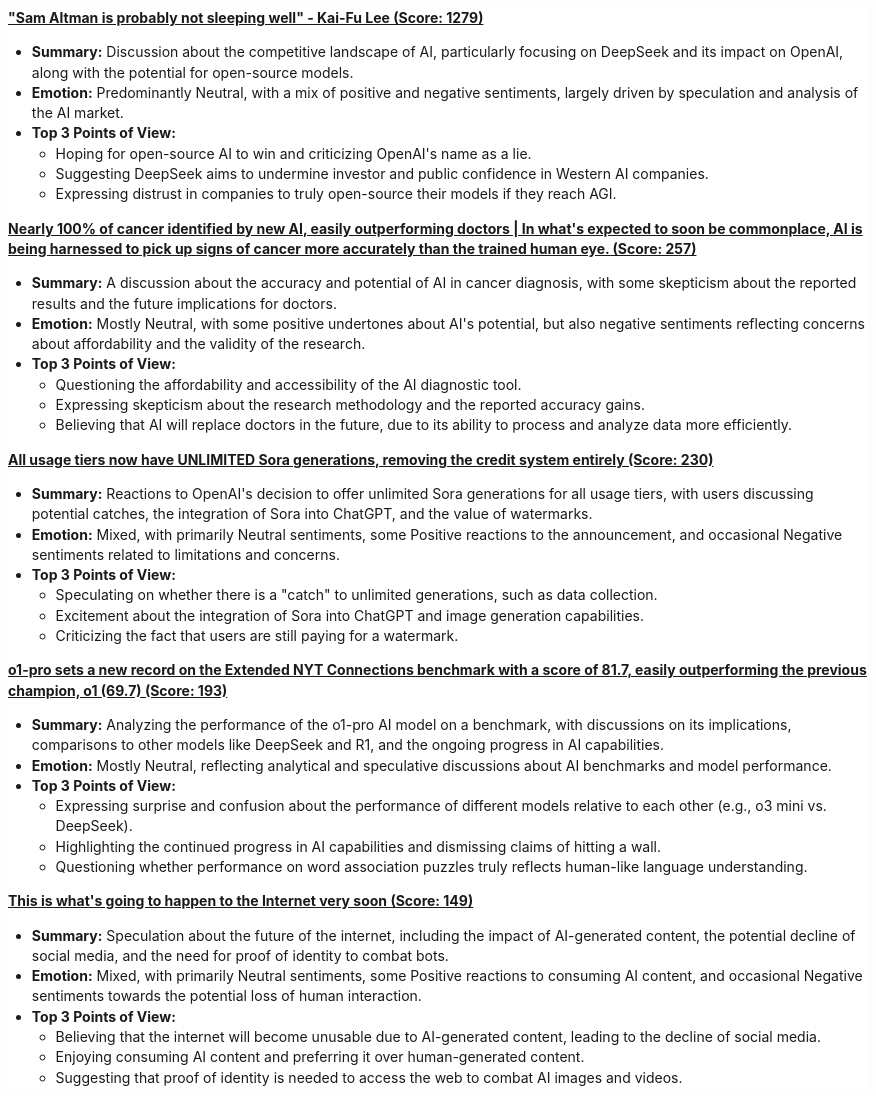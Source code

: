 **["Sam Altman is probably not sleeping well" - Kai-Fu Lee (Score: 1279)](https://v.redd.it/fv1vw8sgf8qe1)**
*   **Summary:** Discussion about the competitive landscape of AI, particularly focusing on DeepSeek and its impact on OpenAI, along with the potential for open-source models.
*   **Emotion:** Predominantly Neutral, with a mix of positive and negative sentiments, largely driven by speculation and analysis of the AI market.
*   **Top 3 Points of View:**
    *   Hoping for open-source AI to win and criticizing OpenAI's name as a lie.
    *   Suggesting DeepSeek aims to undermine investor and public confidence in Western AI companies.
    *   Expressing distrust in companies to truly open-source their models if they reach AGI.

**[Nearly 100% of cancer identified by new AI, easily outperforming doctors | In what's expected to soon be commonplace, AI is being harnessed to pick up signs of cancer more accurately than the trained human eye. (Score: 257)](https://newatlas.com/cancer/ai-cancer-diagnostic/)**
*   **Summary:** A discussion about the accuracy and potential of AI in cancer diagnosis, with some skepticism about the reported results and the future implications for doctors.
*   **Emotion:** Mostly Neutral, with some positive undertones about AI's potential, but also negative sentiments reflecting concerns about affordability and the validity of the research.
*   **Top 3 Points of View:**
    *   Questioning the affordability and accessibility of the AI diagnostic tool.
    *   Expressing skepticism about the research methodology and the reported accuracy gains.
    *   Believing that AI will replace doctors in the future, due to its ability to process and analyze data more efficiently.

**[All usage tiers now have UNLIMITED Sora generations, removing the credit system entirely (Score: 230)](https://www.reddit.com/r/singularity/comments/1jgv3ov/all_usage_tiers_now_have_unlimited_sora/)**
*   **Summary:** Reactions to OpenAI's decision to offer unlimited Sora generations for all usage tiers, with users discussing potential catches, the integration of Sora into ChatGPT, and the value of watermarks.
*   **Emotion:** Mixed, with primarily Neutral sentiments, some Positive reactions to the announcement, and occasional Negative sentiments related to limitations and concerns.
*   **Top 3 Points of View:**
    *   Speculating on whether there is a "catch" to unlimited generations, such as data collection.
    *   Excitement about the integration of Sora into ChatGPT and image generation capabilities.
    *   Criticizing the fact that users are still paying for a watermark.

**[o1-pro sets a new record on the Extended NYT Connections benchmark with a score of 81.7, easily outperforming the previous champion, o1 (69.7) (Score: 193)](https://i.redd.it/oczidtsba5qe1.png)**
*   **Summary:** Analyzing the performance of the o1-pro AI model on a benchmark, with discussions on its implications, comparisons to other models like DeepSeek and R1, and the ongoing progress in AI capabilities.
*   **Emotion:** Mostly Neutral, reflecting analytical and speculative discussions about AI benchmarks and model performance.
*   **Top 3 Points of View:**
    *   Expressing surprise and confusion about the performance of different models relative to each other (e.g., o3 mini vs. DeepSeek).
    *   Highlighting the continued progress in AI capabilities and dismissing claims of hitting a wall.
    *   Questioning whether performance on word association puzzles truly reflects human-like language understanding.

**[This is what's going to happen to the Internet very soon (Score: 149)](https://www.reddit.com/r/singularity/comments/1jh47v0/this_is_whats_going_to_happen_to_the_internet/)**
*   **Summary:** Speculation about the future of the internet, including the impact of AI-generated content, the potential decline of social media, and the need for proof of identity to combat bots.
*   **Emotion:** Mixed, with primarily Neutral sentiments, some Positive reactions to consuming AI content, and occasional Negative sentiments towards the potential loss of human interaction.
*   **Top 3 Points of View:**
    *   Believing that the internet will become unusable due to AI-generated content, leading to the decline of social media.
    *   Enjoying consuming AI content and preferring it over human-generated content.
    *   Suggesting that proof of identity is needed to access the web to combat AI images and videos.
